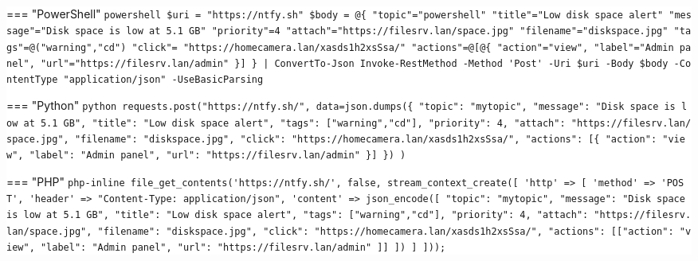 \=== "PowerShell"
` powershell
    $uri = "https://ntfy.sh"
    $body = @{
            "topic"="powershell"
            "title"="Low disk space alert"
            "message"="Disk space is low at 5.1 GB"
            "priority"=4
            "attach"="https://filesrv.lan/space.jpg"
            "filename"="diskspace.jpg"
            "tags"=@("warning","cd")
            "click"= "https://homecamera.lan/xasds1h2xsSsa/"
            "actions"=@[@{ "action"="view", "label"="Admin panel", "url"="https://filesrv.lan/admin" }]
          } | ConvertTo-Json
    Invoke-RestMethod -Method 'Post' -Uri $uri -Body $body -ContentType "application/json" -UseBasicParsing
    `

\=== "Python"
` python
    requests.post("https://ntfy.sh/",
        data=json.dumps({
            "topic": "mytopic",
            "message": "Disk space is low at 5.1 GB",
            "title": "Low disk space alert",
            "tags": ["warning","cd"],
            "priority": 4,
            "attach": "https://filesrv.lan/space.jpg",
            "filename": "diskspace.jpg",
            "click": "https://homecamera.lan/xasds1h2xsSsa/",
            "actions": [{ "action": "view", "label": "Admin panel", "url": "https://filesrv.lan/admin" }]
        })
    )
    `

\=== "PHP"
` php-inline
    file_get_contents('https://ntfy.sh/', false, stream_context_create([
        'http' => [
            'method' => 'POST',
            'header' => "Content-Type: application/json",
            'content' => json_encode([
                "topic": "mytopic",
                "message": "Disk space is low at 5.1 GB",
                "title": "Low disk space alert",
                "tags": ["warning","cd"],
                "priority": 4,
                "attach": "https://filesrv.lan/space.jpg",
                "filename": "diskspace.jpg",
                "click": "https://homecamera.lan/xasds1h2xsSsa/",
                "actions": [["action": "view", "label": "Admin panel", "url": "https://filesrv.lan/admin" ]]
            ])
        ]
    ]));
    `
